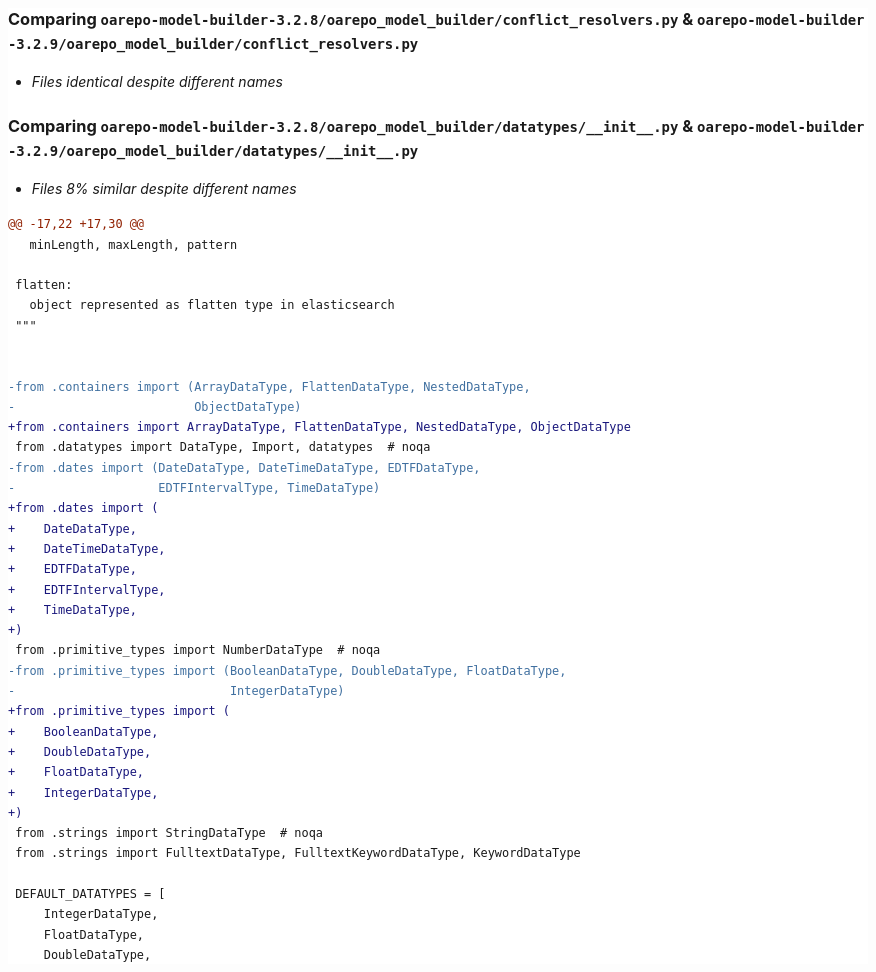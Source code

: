 ### Comparing `oarepo-model-builder-3.2.8/oarepo_model_builder/conflict_resolvers.py` & `oarepo-model-builder-3.2.9/oarepo_model_builder/conflict_resolvers.py`

 * *Files identical despite different names*

### Comparing `oarepo-model-builder-3.2.8/oarepo_model_builder/datatypes/__init__.py` & `oarepo-model-builder-3.2.9/oarepo_model_builder/datatypes/__init__.py`

 * *Files 8% similar despite different names*

```diff
@@ -17,22 +17,30 @@
   minLength, maxLength, pattern
 
 flatten:
   object represented as flatten type in elasticsearch
 """
 
 
-from .containers import (ArrayDataType, FlattenDataType, NestedDataType,
-                         ObjectDataType)
+from .containers import ArrayDataType, FlattenDataType, NestedDataType, ObjectDataType
 from .datatypes import DataType, Import, datatypes  # noqa
-from .dates import (DateDataType, DateTimeDataType, EDTFDataType,
-                    EDTFIntervalType, TimeDataType)
+from .dates import (
+    DateDataType,
+    DateTimeDataType,
+    EDTFDataType,
+    EDTFIntervalType,
+    TimeDataType,
+)
 from .primitive_types import NumberDataType  # noqa
-from .primitive_types import (BooleanDataType, DoubleDataType, FloatDataType,
-                              IntegerDataType)
+from .primitive_types import (
+    BooleanDataType,
+    DoubleDataType,
+    FloatDataType,
+    IntegerDataType,
+)
 from .strings import StringDataType  # noqa
 from .strings import FulltextDataType, FulltextKeywordDataType, KeywordDataType
 
 DEFAULT_DATATYPES = [
     IntegerDataType,
     FloatDataType,
     DoubleDataType,
```
